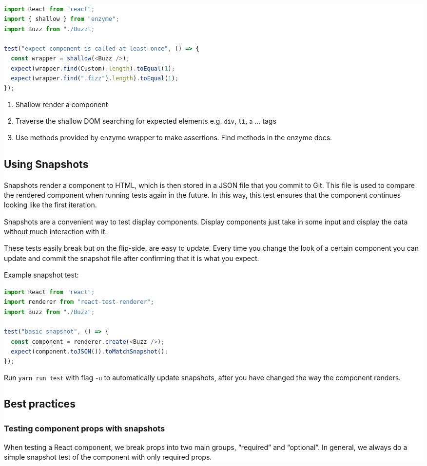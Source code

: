 ```js
import React from "react";
import { shallow } from "enzyme";
import Buzz from "./Buzz";

test("expect component is called at least once", () => {
  const wrapper = shallow(<Buzz />);
  expect(wrapper.find(Custom).length).toEqual(1);
  expect(wrapper.find(".fizz").length).toEqual(1);
});
```

1. Shallow render a component

2. Traverse the shallow DOM searching for expected elements e.g. `div`, `li`, `a` ... tags

3. Use methods provided by enzyme wrapper to make assertions. Find methods in the enzyme [docs](http://airbnb.io/enzyme/docs/api/shallow.html#shallow-rendering-api).

## Using Snapshots

Snapshots render a component to HTML, which is then stored in a JSON file that you commit to Git. This file is used to compare the rendered component when running tests again in the future. In this way, this test ensures that the component continues looking like the first iteration.

Snapshots are a convenient way to test display components. Display components just take in some input and display the data without much interaction with it.

These tests easily break but on the flip-side, are easy to update. Every time you change the look of a certain component you can update and commit the snapshot file after confirming that it is what you expect.

Example snapshot test:

```js
import React from "react";
import renderer from "react-test-renderer";
import Buzz from "./Buzz";

test("basic snapshot", () => {
  const component = renderer.create(<Buzz />);
  expect(component.toJSON()).toMatchSnapshot();
});
```

Run `yarn run test` with flag `-u` to automatically update snapshots, after you have changed the way the component renders.

## Best practices

### Testing component props with snapshots

When testing a React component, we break props into two main groups, “required” and “optional”. In general, we always do a simple snapshot test of the component with only required props.
